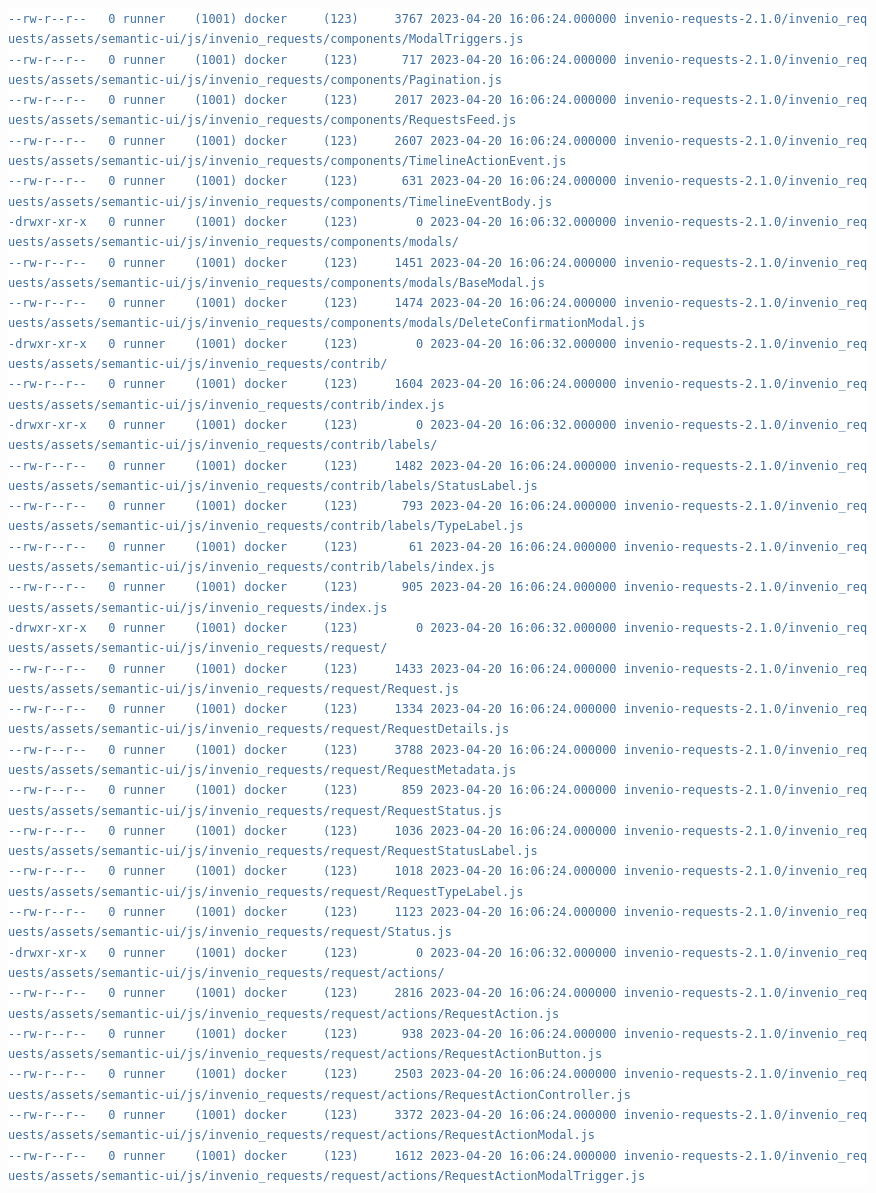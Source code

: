 ```diff
--rw-r--r--   0 runner    (1001) docker     (123)     3767 2023-04-20 16:06:24.000000 invenio-requests-2.1.0/invenio_requests/assets/semantic-ui/js/invenio_requests/components/ModalTriggers.js
--rw-r--r--   0 runner    (1001) docker     (123)      717 2023-04-20 16:06:24.000000 invenio-requests-2.1.0/invenio_requests/assets/semantic-ui/js/invenio_requests/components/Pagination.js
--rw-r--r--   0 runner    (1001) docker     (123)     2017 2023-04-20 16:06:24.000000 invenio-requests-2.1.0/invenio_requests/assets/semantic-ui/js/invenio_requests/components/RequestsFeed.js
--rw-r--r--   0 runner    (1001) docker     (123)     2607 2023-04-20 16:06:24.000000 invenio-requests-2.1.0/invenio_requests/assets/semantic-ui/js/invenio_requests/components/TimelineActionEvent.js
--rw-r--r--   0 runner    (1001) docker     (123)      631 2023-04-20 16:06:24.000000 invenio-requests-2.1.0/invenio_requests/assets/semantic-ui/js/invenio_requests/components/TimelineEventBody.js
-drwxr-xr-x   0 runner    (1001) docker     (123)        0 2023-04-20 16:06:32.000000 invenio-requests-2.1.0/invenio_requests/assets/semantic-ui/js/invenio_requests/components/modals/
--rw-r--r--   0 runner    (1001) docker     (123)     1451 2023-04-20 16:06:24.000000 invenio-requests-2.1.0/invenio_requests/assets/semantic-ui/js/invenio_requests/components/modals/BaseModal.js
--rw-r--r--   0 runner    (1001) docker     (123)     1474 2023-04-20 16:06:24.000000 invenio-requests-2.1.0/invenio_requests/assets/semantic-ui/js/invenio_requests/components/modals/DeleteConfirmationModal.js
-drwxr-xr-x   0 runner    (1001) docker     (123)        0 2023-04-20 16:06:32.000000 invenio-requests-2.1.0/invenio_requests/assets/semantic-ui/js/invenio_requests/contrib/
--rw-r--r--   0 runner    (1001) docker     (123)     1604 2023-04-20 16:06:24.000000 invenio-requests-2.1.0/invenio_requests/assets/semantic-ui/js/invenio_requests/contrib/index.js
-drwxr-xr-x   0 runner    (1001) docker     (123)        0 2023-04-20 16:06:32.000000 invenio-requests-2.1.0/invenio_requests/assets/semantic-ui/js/invenio_requests/contrib/labels/
--rw-r--r--   0 runner    (1001) docker     (123)     1482 2023-04-20 16:06:24.000000 invenio-requests-2.1.0/invenio_requests/assets/semantic-ui/js/invenio_requests/contrib/labels/StatusLabel.js
--rw-r--r--   0 runner    (1001) docker     (123)      793 2023-04-20 16:06:24.000000 invenio-requests-2.1.0/invenio_requests/assets/semantic-ui/js/invenio_requests/contrib/labels/TypeLabel.js
--rw-r--r--   0 runner    (1001) docker     (123)       61 2023-04-20 16:06:24.000000 invenio-requests-2.1.0/invenio_requests/assets/semantic-ui/js/invenio_requests/contrib/labels/index.js
--rw-r--r--   0 runner    (1001) docker     (123)      905 2023-04-20 16:06:24.000000 invenio-requests-2.1.0/invenio_requests/assets/semantic-ui/js/invenio_requests/index.js
-drwxr-xr-x   0 runner    (1001) docker     (123)        0 2023-04-20 16:06:32.000000 invenio-requests-2.1.0/invenio_requests/assets/semantic-ui/js/invenio_requests/request/
--rw-r--r--   0 runner    (1001) docker     (123)     1433 2023-04-20 16:06:24.000000 invenio-requests-2.1.0/invenio_requests/assets/semantic-ui/js/invenio_requests/request/Request.js
--rw-r--r--   0 runner    (1001) docker     (123)     1334 2023-04-20 16:06:24.000000 invenio-requests-2.1.0/invenio_requests/assets/semantic-ui/js/invenio_requests/request/RequestDetails.js
--rw-r--r--   0 runner    (1001) docker     (123)     3788 2023-04-20 16:06:24.000000 invenio-requests-2.1.0/invenio_requests/assets/semantic-ui/js/invenio_requests/request/RequestMetadata.js
--rw-r--r--   0 runner    (1001) docker     (123)      859 2023-04-20 16:06:24.000000 invenio-requests-2.1.0/invenio_requests/assets/semantic-ui/js/invenio_requests/request/RequestStatus.js
--rw-r--r--   0 runner    (1001) docker     (123)     1036 2023-04-20 16:06:24.000000 invenio-requests-2.1.0/invenio_requests/assets/semantic-ui/js/invenio_requests/request/RequestStatusLabel.js
--rw-r--r--   0 runner    (1001) docker     (123)     1018 2023-04-20 16:06:24.000000 invenio-requests-2.1.0/invenio_requests/assets/semantic-ui/js/invenio_requests/request/RequestTypeLabel.js
--rw-r--r--   0 runner    (1001) docker     (123)     1123 2023-04-20 16:06:24.000000 invenio-requests-2.1.0/invenio_requests/assets/semantic-ui/js/invenio_requests/request/Status.js
-drwxr-xr-x   0 runner    (1001) docker     (123)        0 2023-04-20 16:06:32.000000 invenio-requests-2.1.0/invenio_requests/assets/semantic-ui/js/invenio_requests/request/actions/
--rw-r--r--   0 runner    (1001) docker     (123)     2816 2023-04-20 16:06:24.000000 invenio-requests-2.1.0/invenio_requests/assets/semantic-ui/js/invenio_requests/request/actions/RequestAction.js
--rw-r--r--   0 runner    (1001) docker     (123)      938 2023-04-20 16:06:24.000000 invenio-requests-2.1.0/invenio_requests/assets/semantic-ui/js/invenio_requests/request/actions/RequestActionButton.js
--rw-r--r--   0 runner    (1001) docker     (123)     2503 2023-04-20 16:06:24.000000 invenio-requests-2.1.0/invenio_requests/assets/semantic-ui/js/invenio_requests/request/actions/RequestActionController.js
--rw-r--r--   0 runner    (1001) docker     (123)     3372 2023-04-20 16:06:24.000000 invenio-requests-2.1.0/invenio_requests/assets/semantic-ui/js/invenio_requests/request/actions/RequestActionModal.js
--rw-r--r--   0 runner    (1001) docker     (123)     1612 2023-04-20 16:06:24.000000 invenio-requests-2.1.0/invenio_requests/assets/semantic-ui/js/invenio_requests/request/actions/RequestActionModalTrigger.js
```